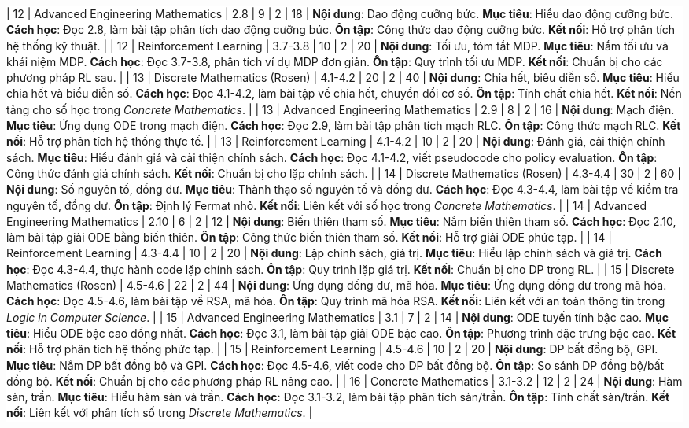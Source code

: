 | 12       | Advanced Engineering Mathematics                   | 2.8        | 9            | 2          | 18               | **Nội dung**: Dao động cưỡng bức. **Mục tiêu**: Hiểu dao động cưỡng bức. **Cách học**: Đọc 2.8, làm bài tập phân tích dao động cưỡng bức. **Ôn tập**: Công thức dao động cưỡng bức. **Kết nối**: Hỗ trợ phân tích hệ thống kỹ thuật.                                                                                                               |
| 12       | Reinforcement Learning                             | 3.7-3.8    | 10           | 2          | 20               | **Nội dung**: Tối ưu, tóm tắt MDP. **Mục tiêu**: Nắm tối ưu và khái niệm MDP. **Cách học**: Đọc 3.7-3.8, phân tích ví dụ MDP đơn giản. **Ôn tập**: Quy trình tối ưu MDP. **Kết nối**: Chuẩn bị cho các phương pháp RL sau.                                                                                                                         |
| 13       | Discrete Mathematics (Rosen)                       | 4.1-4.2    | 20           | 2          | 40               | **Nội dung**: Chia hết, biểu diễn số. **Mục tiêu**: Hiểu chia hết và biểu diễn số. **Cách học**: Đọc 4.1-4.2, làm bài tập về chia hết, chuyển đổi cơ số. **Ôn tập**: Tính chất chia hết. **Kết nối**: Nền tảng cho số học trong _Concrete Mathematics_.                                                                                            |
| 13       | Advanced Engineering Mathematics                   | 2.9        | 8            | 2          | 16               | **Nội dung**: Mạch điện. **Mục tiêu**: Ứng dụng ODE trong mạch điện. **Cách học**: Đọc 2.9, làm bài tập phân tích mạch RLC. **Ôn tập**: Công thức mạch RLC. **Kết nối**: Hỗ trợ phân tích hệ thống thực tế.                                                                                                                                        |
| 13       | Reinforcement Learning                             | 4.1-4.2    | 10           | 2          | 20               | **Nội dung**: Đánh giá, cải thiện chính sách. **Mục tiêu**: Hiểu đánh giá và cải thiện chính sách. **Cách học**: Đọc 4.1-4.2, viết pseudocode cho policy evaluation. **Ôn tập**: Công thức đánh giá chính sách. **Kết nối**: Chuẩn bị cho lặp chính sách.                                                                                          |
| 14       | Discrete Mathematics (Rosen)                       | 4.3-4.4    | 30           | 2          | 60               | **Nội dung**: Số nguyên tố, đồng dư. **Mục tiêu**: Thành thạo số nguyên tố và đồng dư. **Cách học**: Đọc 4.3-4.4, làm bài tập về kiểm tra nguyên tố, đồng dư. **Ôn tập**: Định lý Fermat nhỏ. **Kết nối**: Liên kết với số học trong _Concrete Mathematics_.                                                                                       |
| 14       | Advanced Engineering Mathematics                   | 2.10       | 6            | 2          | 12               | **Nội dung**: Biến thiên tham số. **Mục tiêu**: Nắm biến thiên tham số. **Cách học**: Đọc 2.10, làm bài tập giải ODE bằng biến thiên. **Ôn tập**: Công thức biến thiên tham số. **Kết nối**: Hỗ trợ giải ODE phức tạp.                                                                                                                             |
| 14       | Reinforcement Learning                             | 4.3-4.4    | 10           | 2          | 20               | **Nội dung**: Lặp chính sách, giá trị. **Mục tiêu**: Hiểu lặp chính sách và giá trị. **Cách học**: Đọc 4.3-4.4, thực hành code lặp chính sách. **Ôn tập**: Quy trình lặp giá trị. **Kết nối**: Chuẩn bị cho DP trong RL.                                                                                                                           |
| 15       | Discrete Mathematics (Rosen)                       | 4.5-4.6    | 22           | 2          | 44               | **Nội dung**: Ứng dụng đồng dư, mã hóa. **Mục tiêu**: Ứng dụng đồng dư trong mã hóa. **Cách học**: Đọc 4.5-4.6, làm bài tập về RSA, mã hóa. **Ôn tập**: Quy trình mã hóa RSA. **Kết nối**: Liên kết với an toàn thông tin trong _Logic in Computer Science_.                                                                                       |
| 15       | Advanced Engineering Mathematics                   | 3.1        | 7            | 2          | 14               | **Nội dung**: ODE tuyến tính bậc cao. **Mục tiêu**: Hiểu ODE bậc cao đồng nhất. **Cách học**: Đọc 3.1, làm bài tập giải ODE bậc cao. **Ôn tập**: Phương trình đặc trưng bậc cao. **Kết nối**: Hỗ trợ phân tích hệ thống phức tạp.                                                                                                                  |
| 15       | Reinforcement Learning                             | 4.5-4.6    | 10           | 2          | 20               | **Nội dung**: DP bất đồng bộ, GPI. **Mục tiêu**: Nắm DP bất đồng bộ và GPI. **Cách học**: Đọc 4.5-4.6, viết code cho DP bất đồng bộ. **Ôn tập**: So sánh DP đồng bộ/bất đồng bộ. **Kết nối**: Chuẩn bị cho các phương pháp RL nâng cao.                                                                                                            |
| 16       | Concrete Mathematics                               | 3.1-3.2    | 12           | 2          | 24               | **Nội dung**: Hàm sàn, trần. **Mục tiêu**: Hiểu hàm sàn và trần. **Cách học**: Đọc 3.1-3.2, làm bài tập phân tích sàn/trần. **Ôn tập**: Tính chất sàn/trần. **Kết nối**: Liên kết với phân tích số trong _Discrete Mathematics_.                                                                                                                   |